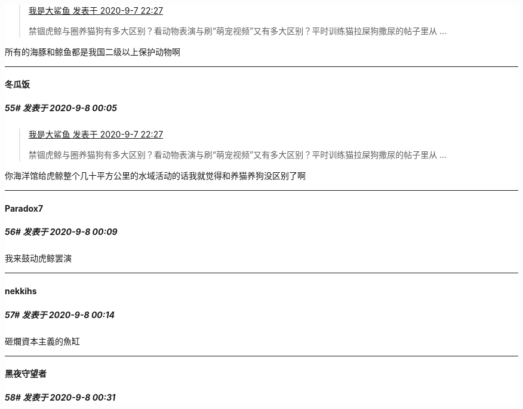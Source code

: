 <blockquote><a href="httphttps://bbs.saraba1st.com/2b/forum.php?mod=redirect&amp;goto=findpost&amp;pid=48669574&amp;ptid=1958683" target="_blank">我是大鲨鱼 发表于 2020-9-7 22:27</a>

禁锢虎鲸与圈养猫狗有多大区别？看动物表演与刷“萌宠视频”又有多大区别？平时训练猫拉屎狗撒尿的帖子里从 ...</blockquote>
所有的海豚和鲸鱼都是我国二级以上保护动物啊







-----

####  冬瓜饭  
##### 55#       发表于 2020-9-8 00:05



<blockquote><a href="httphttps://bbs.saraba1st.com/2b/forum.php?mod=redirect&amp;goto=findpost&amp;pid=48669574&amp;ptid=1958683" target="_blank">我是大鲨鱼 发表于 2020-9-7 22:27</a>

禁锢虎鲸与圈养猫狗有多大区别？看动物表演与刷“萌宠视频”又有多大区别？平时训练猫拉屎狗撒尿的帖子里从 ...</blockquote>
你海洋馆给虎鲸整个几十平方公里的水域活动的话我就觉得和养猫养狗没区别了啊







-----

####  Paradox7  
##### 56#       发表于 2020-9-8 00:09




我来鼓动虎鲸罢演







-----

####  nekkihs  
##### 57#       发表于 2020-9-8 00:14




砸爛資本主義的魚缸







-----

####  黑夜守望者  
##### 58#       发表于 2020-9-8 00:31
